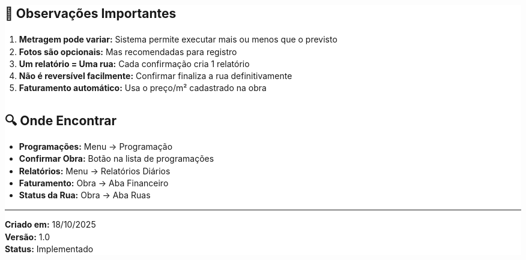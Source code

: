 ## 📌 Observações Importantes

1. **Metragem pode variar:** Sistema permite executar mais ou menos que o previsto
2. **Fotos são opcionais:** Mas recomendadas para registro
3. **Um relatório = Uma rua:** Cada confirmação cria 1 relatório
4. **Não é reversível facilmente:** Confirmar finaliza a rua definitivamente
5. **Faturamento automático:** Usa o preço/m² cadastrado na obra

## 🔍 Onde Encontrar

- **Programações:** Menu → Programação
- **Confirmar Obra:** Botão na lista de programações
- **Relatórios:** Menu → Relatórios Diários
- **Faturamento:** Obra → Aba Financeiro
- **Status da Rua:** Obra → Aba Ruas

---

**Criado em:** 18/10/2025  
**Versão:** 1.0  
**Status:** Implementado


